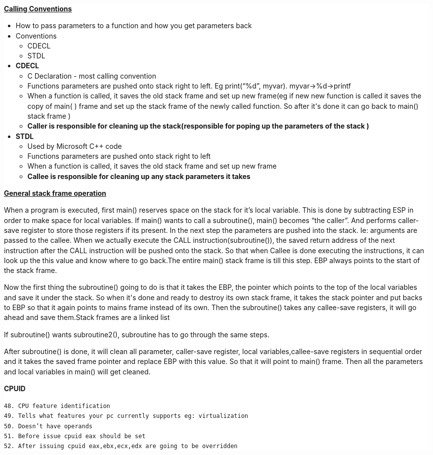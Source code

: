 **<span style="text-decoration:underline;">Calling Conventions</span>**



* How to pass parameters to a function and how you get parameters back 
* Conventions
    * CDECL
    * STDL
* **CDECL**
    * C Declaration - most calling convention
    * Functions parameters are pushed onto stack right to left. Eg print(“%d”, myvar). myvar->%d->printf
    * When a function is called, it saves the old stack frame and set up new frame(eg if new new function is called it saves the copy of  main( ) frame and set up the stack frame of the newly called function. So after it's done it can go back to main() stack frame )
    * **Caller is responsible for cleaning up the stack(responsible for poping up the parameters of the stack )**
* **STDL**
    * Used by Microsoft C++ code
    * Functions parameters are pushed onto stack right to left
    * When a function is called, it saves the old stack frame and set up new frame
    * **Callee is responsible for cleaning up any stack parameters it takes**

**<span style="text-decoration:underline;">General stack frame operation</span>**

When a program is executed, first main() reserves space on the stack for it’s local variable. This is done by subtracting ESP in order to make space for local variables. If main() wants to call a subroutine(), main() becomes “the caller”. And performs caller-save register to store those registers if its present. In the next step the parameters are pushed into the stack. Ie: arguments are passed to the callee. When we actually execute the CALL instruction(subroutine()), the saved return address of the next instruction after the CALL instruction will be pushed onto the stack. So that when Callee is done executing the instructions, it can look up the this value and know where to go back.The entire main() stack frame is till this step. EBP always points to the start of the stack frame.

Now the first thing the subroutine() going to do is that it takes the EBP, the pointer which points to the top of the local variables and save it under the stack. So when it's done and ready to destroy its own stack frame, it takes the stack pointer and put backs to EBP so that it again points to mains frame instead of its own. Then the subroutine() takes any callee-save registers, it will go ahead and save them.Stack frames are a linked list 

If subroutine() wants subroutine2(), subroutine has to go through the same steps.

After subroutine() is done, it will clean all parameter, caller-save register, local variables,callee-save registers in sequential order and it takes the saved frame pointer and replace EBP with this value. So that it will point to main() frame. Then all the parameters and local variables in main() will get cleaned. 

**CPUID**



    48. CPU feature identification
    49. Tells what features your pc currently supports eg: virtualization
    50. Doesn’t have operands
    51. Before issue cpuid eax should be set
    52. After issuing cpuid eax,ebx,ecx,edx are going to be overridden
